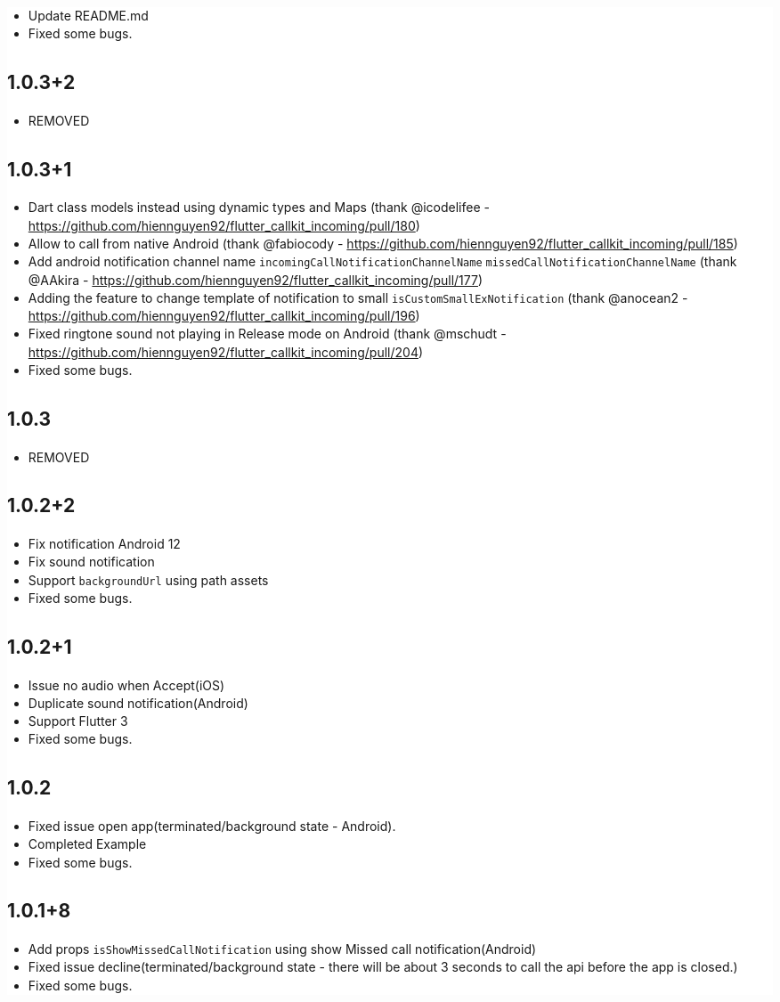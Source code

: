 * Update README.md
* Fixed some bugs.

## 1.0.3+2

* REMOVED

## 1.0.3+1

* Dart class models instead using dynamic types and Maps (thank @icodelifee - https://github.com/hiennguyen92/flutter_callkit_incoming/pull/180)
* Allow to call from native Android (thank @fabiocody - https://github.com/hiennguyen92/flutter_callkit_incoming/pull/185)
* Add android notification channel name `incomingCallNotificationChannelName` `missedCallNotificationChannelName` (thank @AAkira - https://github.com/hiennguyen92/flutter_callkit_incoming/pull/177)
* Adding the feature to change template of notification to small `isCustomSmallExNotification` (thank @anocean2 - https://github.com/hiennguyen92/flutter_callkit_incoming/pull/196)
* Fixed ringtone sound not playing in Release mode on Android (thank @mschudt - https://github.com/hiennguyen92/flutter_callkit_incoming/pull/204)
* Fixed some bugs.

## 1.0.3

* REMOVED

## 1.0.2+2

* Fix notification Android 12
* Fix sound notification
* Support `backgroundUrl` using path assets
* Fixed some bugs.

## 1.0.2+1

* Issue no audio when Accept(iOS)
* Duplicate sound notification(Android)
* Support Flutter 3
* Fixed some bugs.

## 1.0.2

* Fixed issue open app(terminated/background state - Android).
* Completed Example  
* Fixed some bugs.

## 1.0.1+8

* Add props `isShowMissedCallNotification` using show Missed call notification(Android)
* Fixed issue decline(terminated/background state - there will be about 3 seconds to call the api before the app is closed.)
* Fixed some bugs.
